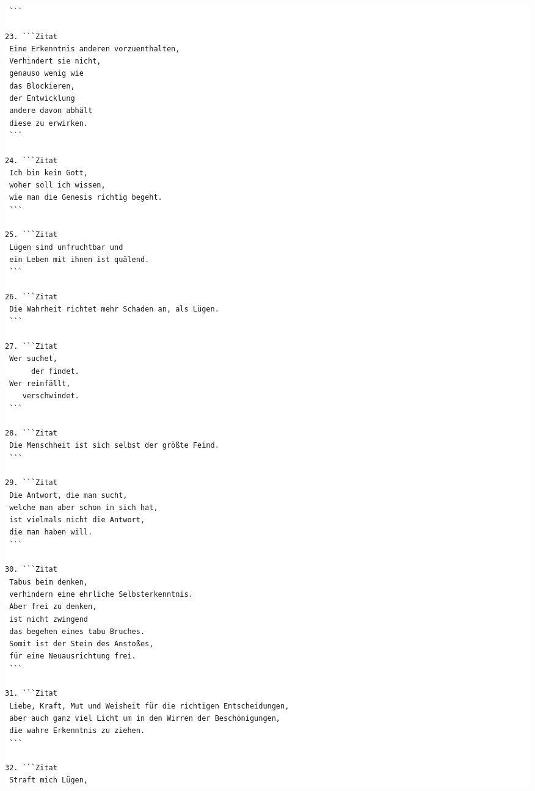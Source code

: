    ```  
    ```  
  
23. ```Zitat  
    Eine Erkenntnis anderen vorzuenthalten,  
    Verhindert sie nicht,  
    genauso wenig wie  
    das Blockieren,  
    der Entwicklung  
    andere davon abhält  
    diese zu erwirken.  
    ```  
  
24. ```Zitat  
    Ich bin kein Gott,  
    woher soll ich wissen,  
    wie man die Genesis richtig begeht.  
    ```  
  
25. ```Zitat  
    Lügen sind unfruchtbar und  
    ein Leben mit ihnen ist quälend.  
    ```  
  
26. ```Zitat  
    Die Wahrheit richtet mehr Schaden an, als Lügen.  
    ```  
  
27. ```Zitat  
    Wer suchet,  
         der findet.  
    Wer reinfällt,  
       verschwindet.  
    ```  
  
28. ```Zitat  
    Die Menschheit ist sich selbst der größte Feind.  
    ```  
  
29. ```Zitat  
    Die Antwort, die man sucht,  
    welche man aber schon in sich hat,  
    ist vielmals nicht die Antwort,  
    die man haben will.  
    ```  
  
30. ```Zitat  
    Tabus beim denken,  
    verhindern eine ehrliche Selbsterkenntnis.  
    Aber frei zu denken,  
    ist nicht zwingend  
    das begehen eines tabu Bruches.  
    Somit ist der Stein des Anstoßes,  
    für eine Neuausrichtung frei.  
    ```  
  
31. ```Zitat  
    Liebe, Kraft, Mut und Weisheit für die richtigen Entscheidungen,  
    aber auch ganz viel Licht um in den Wirren der Beschönigungen,  
    die wahre Erkenntnis zu ziehen.  
    ```  
  
32. ```Zitat  
    Straft mich Lügen,  
   ```